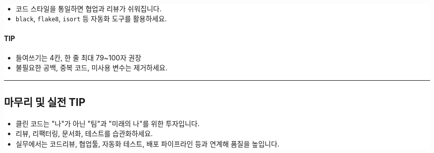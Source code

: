 - 코드 스타일을 통일하면 협업과 리뷰가 쉬워집니다.
- `black`, `flake8`, `isort` 등 자동화 도구를 활용하세요.

#### TIP
- 들여쓰기는 4칸, 한 줄 최대 79~100자 권장
- 불필요한 공백, 중복 코드, 미사용 변수는 제거하세요.

---

## 마무리 및 실전 TIP

- 클린 코드는 "나"가 아닌 "팀"과 "미래의 나"를 위한 투자입니다.
- 리뷰, 리팩터링, 문서화, 테스트를 습관화하세요.
- 실무에서는 코드리뷰, 협업툴, 자동화 테스트, 배포 파이프라인 등과 연계해 품질을 높입니다.
